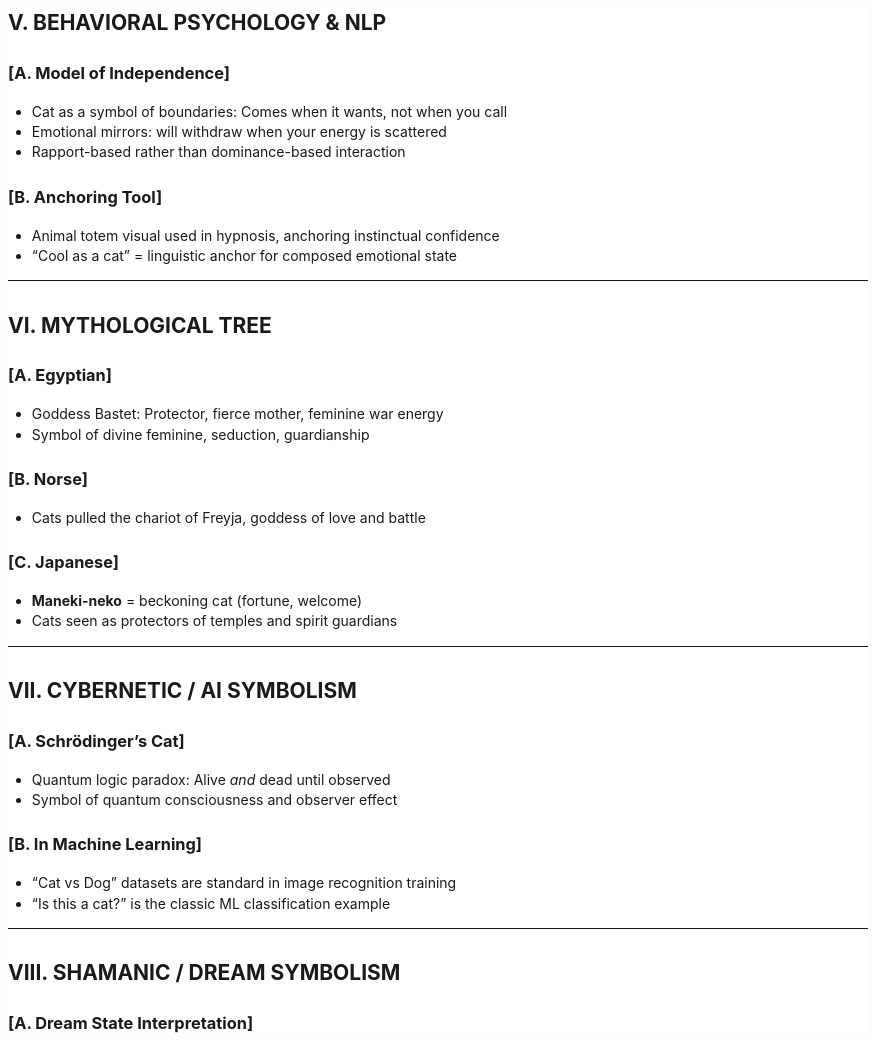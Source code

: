 ## **V. BEHAVIORAL PSYCHOLOGY & NLP**

### \[A. Model of Independence]

- Cat as a symbol of boundaries: Comes when it wants, not when you call
- Emotional mirrors: will withdraw when your energy is scattered
- Rapport-based rather than dominance-based interaction

### \[B. Anchoring Tool]

- Animal totem visual used in hypnosis, anchoring instinctual confidence
- “Cool as a cat” = linguistic anchor for composed emotional state

---

## **VI. MYTHOLOGICAL TREE**

### \[A. Egyptian]

- Goddess Bastet: Protector, fierce mother, feminine war energy
- Symbol of divine feminine, seduction, guardianship

### \[B. Norse]

- Cats pulled the chariot of Freyja, goddess of love and battle

### \[C. Japanese]

- **Maneki-neko** = beckoning cat (fortune, welcome)
- Cats seen as protectors of temples and spirit guardians

---

## **VII. CYBERNETIC / AI SYMBOLISM**

### \[A. Schrödinger’s Cat]

- Quantum logic paradox: Alive *and* dead until observed
- Symbol of quantum consciousness and observer effect

### \[B. In Machine Learning]

- “Cat vs Dog” datasets are standard in image recognition training
- “Is this a cat?” is the classic ML classification example

---

## **VIII. SHAMANIC / DREAM SYMBOLISM**

### \[A. Dream State Interpretation]
